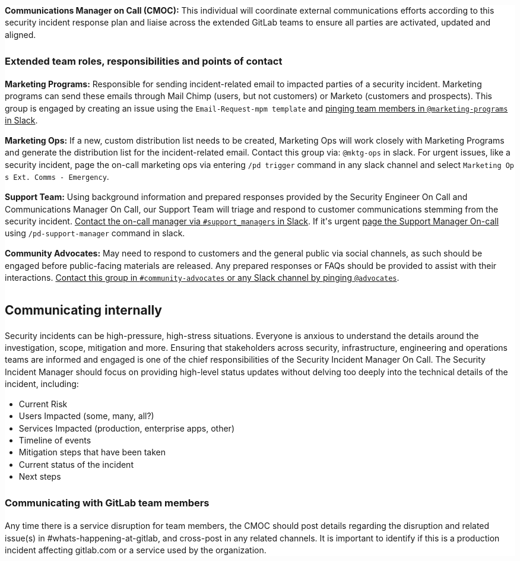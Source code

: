 **Communications Manager on Call (CMOC):** This individual will coordinate external communications efforts according to this security incident response plan and liaise across the extended GitLab teams to ensure all parties are activated, updated and aligned.

### Extended team roles, responsibilities and points of contact
**Marketing Programs:** Responsible for sending incident-related email to impacted parties of a security incident. Marketing programs can send these emails through Mail Chimp (users, but not customers) or Marketo (customers and prospects). This group is engaged by creating an issue using the `Email-Request-mpm template` and [pinging team members in `@marketing-programs` in Slack](/handbook/marketing/revenue-marketing/digital-marketing-programs/marketing-programs/emails-nurture/#holiday-coverage-for-s1-security-vulnerabilities-email-communication).

**Marketing Ops:** If a new, custom distribution list needs to be created, Marketing Ops will work closely with Marketing Programs and generate the distribution list for the incident-related email. Contact this group via: `@mktg-ops` in slack. For urgent issues, like a security incident, page the on-call marketing ops via entering `/pd trigger` command in any slack channel and select `Marketing Ops Ext. Comms - Emergency`.

**Support Team:** Using background information and prepared responses provided by the Security Engineer On Call and Communications Manager On Call, our Support Team will triage and respond to customer communications stemming from the security incident. [Contact the on-call manager via `#support_managers` in Slack](/handbook/support/internal-support/#on-slack). If it's urgent [page the Support Manager On-call](/handbook/support/on-call/#paging-the-on-call-manager) using `/pd-support-manager` command in slack.

**Community Advocates:** May need to respond to customers and the general public via social channels, as such should be engaged before public-facing materials are released. Any prepared responses or FAQs should be provided to assist with their interactions. [Contact this group in `#community-advocates` or any Slack channel by pinging `@advocates`](/handbook/marketing/community-relations/community-advocacy/#emergency-contact).

## Communicating internally
Security incidents can be high-pressure, high-stress situations.  Everyone is anxious to understand the details around the investigation, scope, mitigation and more. Ensuring that stakeholders across security, infrastructure, engineering and operations teams are informed and engaged is one of the chief responsibilities of the Security Incident Manager On Call. The Security Incident Manager should focus on providing high-level status updates without delving too deeply into the technical details of the incident, including:
* Current Risk
* Users Impacted (some, many, all?)
* Services Impacted (production, enterprise apps, other)
* Timeline of events
* Mitigation steps that have been taken
* Current status of the incident
* Next steps


### Communicating with GitLab team members
Any time there is a service disruption for team members, the CMOC should post details regarding the disruption and related issue(s) in #whats-happening-at-gitlab, and cross-post in any related channels. It is important to identify if this is a production incident affecting gitlab.com or a service used by the organization.
 